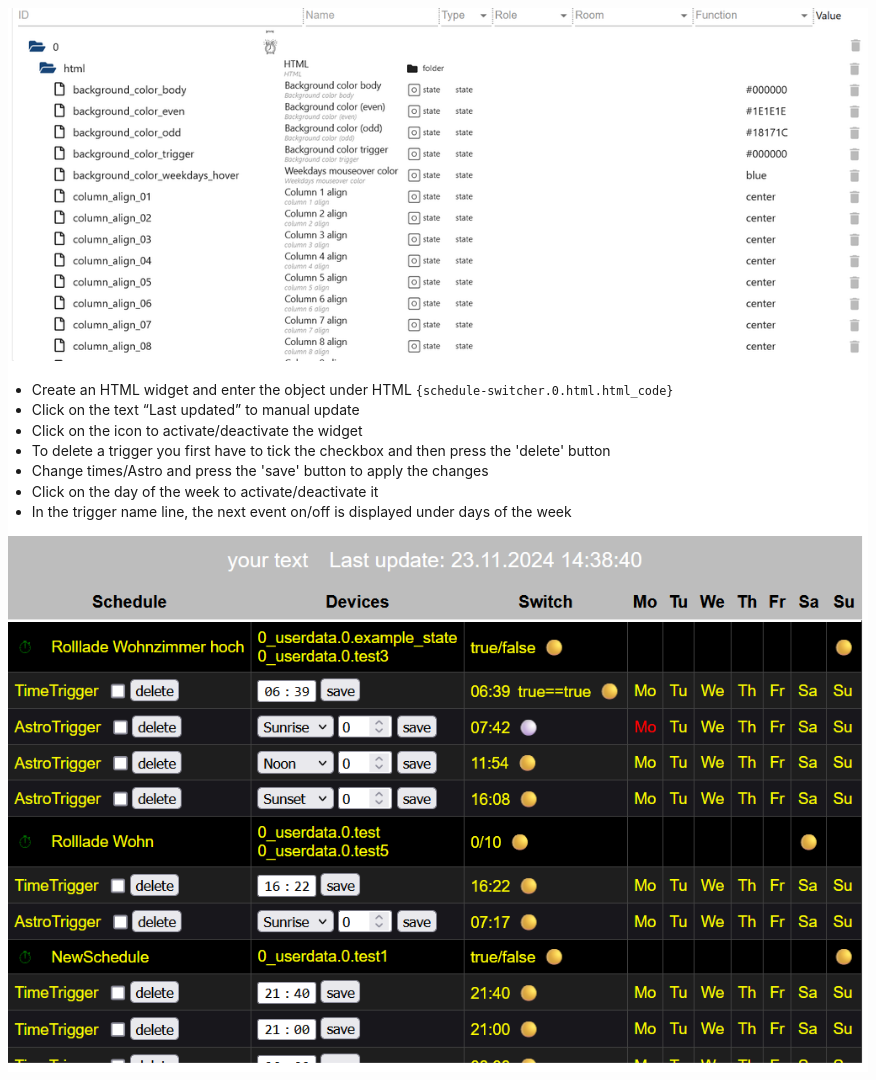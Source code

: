 ![vis_object_1.png](img/vis_object_1.png)

- Create an HTML widget and enter the object under HTML `{schedule-switcher.0.html.html_code}`
- Click on the text “Last updated” to manual update
- Click on the icon to activate/deactivate the widget
- To delete a trigger you first have to tick the checkbox and then press the 'delete' button
- Change times/Astro and press the 'save' button to apply the changes
- Click on the day of the week to activate/deactivate it
- In the trigger name line, the next event on/off is displayed under days of the week

![vis_view_1.png](img/vis_view_1.png)</br>